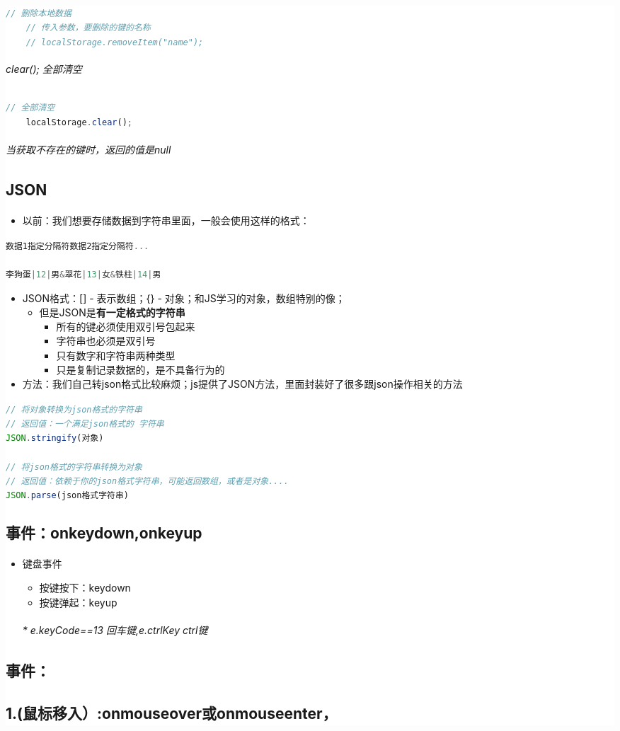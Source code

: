 ````js
// 删除本地数据
    // 传入参数，要删除的键的名称
    // localStorage.removeItem("name");
````

###### 		clear();	全部清空

````js
// 全部清空
    localStorage.clear();
````

######     当获取不存在的键时，返回的值是null

## JSON

- 以前：我们想要存储数据到字符串里面，一般会使用这样的格式：

```js
数据1指定分隔符数据2指定分隔符...

李狗蛋|12|男&翠花|13|女&铁柱|14|男
```

- JSON格式：[] - 表示数组；{} - 对象；和JS学习的对象，数组特别的像；
  - 但是JSON是**有一定格式的字符串**
    - 所有的键必须使用双引号包起来
    - 字符串也必须是双引号
    - 只有数字和字符串两种类型
    - 只是复制记录数据的，是不具备行为的
- 方法：我们自己转json格式比较麻烦；js提供了JSON方法，里面封装好了很多跟json操作相关的方法

```js
// 将对象转换为json格式的字符串
// 返回值：一个满足json格式的 字符串
JSON.stringify(对象)

// 将json格式的字符串转换为对象
// 返回值：依赖于你的json格式字符串，可能返回数组，或者是对象....
JSON.parse(json格式字符串)
```

## 事件：onkeydown,onkeyup

* 键盘事件

  * 按键按下：keydown
  * 按键弹起：keyup

  ###### * e.keyCode==13 回车键,e.ctrlKey ctrl键

## 事件：

## 1.(鼠标移入）:onmouseover或onmouseenter，
